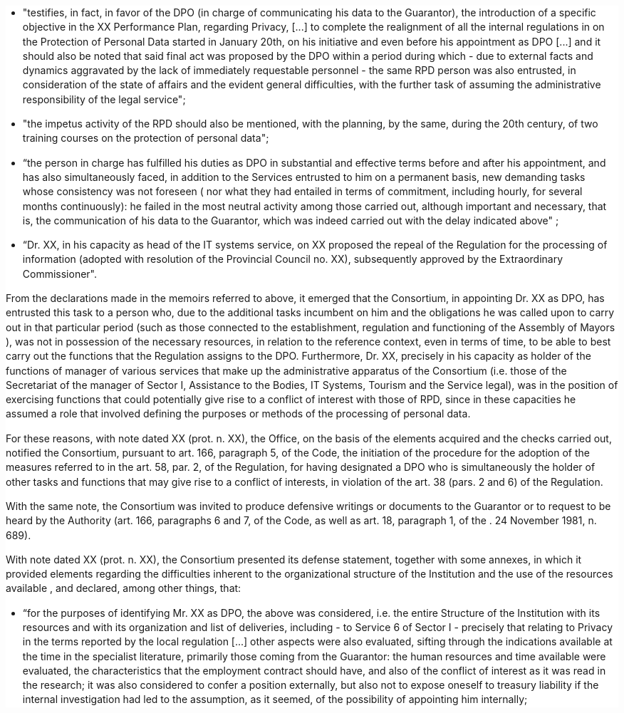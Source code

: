 - "testifies, in fact, in favor of the DPO (in charge of communicating his data to the Guarantor), the introduction of a specific objective in the XX Performance Plan, regarding Privacy, \[...\] to complete the realignment of all the internal regulations in on the Protection of Personal Data started in January 20th, on his initiative and even before his appointment as DPO \[...\] and it should also be noted that said final act was proposed by the DPO within a period during which - due to external facts and dynamics aggravated by the lack of immediately requestable personnel - the same RPD person was also entrusted, in consideration of the state of affairs and the evident general difficulties, with the further task of assuming the administrative responsibility of the legal service";

- "the impetus activity of the RPD should also be mentioned, with the planning, by the same, during the 20th century, of two training courses on the protection of personal data";

- “the person in charge has fulfilled his duties as DPO in substantial and effective terms before and after his appointment, and has also simultaneously faced, in addition to the Services entrusted to him on a permanent basis, new demanding tasks whose consistency was not foreseen ( nor what they had entailed in terms of commitment, including hourly, for several months continuously): he failed in the most neutral activity among those carried out, although important and necessary, that is, the communication of his data to the Guarantor, which was indeed carried out with the delay indicated above" ;

- “Dr. XX, in his capacity as head of the IT systems service, on XX proposed the repeal of the Regulation for the processing of information (adopted with resolution of the Provincial Council no. XX), subsequently approved by the Extraordinary Commissioner".

From the declarations made in the memoirs referred to above, it emerged that the Consortium, in appointing Dr. XX as DPO, has entrusted this task to a person who, due to the additional tasks incumbent on him and the obligations he was called upon to carry out in that particular period (such as those connected to the establishment, regulation and functioning of the Assembly of Mayors ), was not in possession of the necessary resources, in relation to the reference context, even in terms of time, to be able to best carry out the functions that the Regulation assigns to the DPO. Furthermore, Dr. XX, precisely in his capacity as holder of the functions of manager of various services that make up the administrative apparatus of the Consortium (i.e. those of the Secretariat of the manager of Sector I, Assistance to the Bodies, IT Systems, Tourism and the Service legal), was in the position of exercising functions that could potentially give rise to a conflict of interest with those of RPD, since in these capacities he assumed a role that involved defining the purposes or methods of the processing of personal data.

For these reasons, with note dated XX (prot. n. XX), the Office, on the basis of the elements acquired and the checks carried out, notified the Consortium, pursuant to art. 166, paragraph 5, of the Code, the initiation of the procedure for the adoption of the measures referred to in the art. 58, par. 2, of the Regulation, for having designated a DPO who is simultaneously the holder of other tasks and functions that may give rise to a conflict of interests, in violation of the art. 38 (pars. 2 and 6) of the Regulation.

With the same note, the Consortium was invited to produce defensive writings or documents to the Guarantor or to request to be heard by the Authority (art. 166, paragraphs 6 and 7, of the Code, as well as art. 18, paragraph 1, of the . 24 November 1981, n. 689).

With note dated XX (prot. n. XX), the Consortium presented its defense statement, together with some annexes, in which it provided elements regarding the difficulties inherent to the organizational structure of the Institution and the use of the resources available , and declared, among other things, that:

- “for the purposes of identifying Mr. XX as DPO, the above was considered, i.e. the entire Structure of the Institution with its resources and with its organization and list of deliveries, including - to Service 6 of Sector I - precisely that relating to Privacy in the terms reported by the local regulation \[...\] other aspects were also evaluated, sifting through the indications available at the time in the specialist literature, primarily those coming from the Guarantor: the human resources and time available were evaluated, the characteristics that the employment contract should have, and also of the conflict of interest as it was read in the research; it was also considered to confer a position externally, but also not to expose oneself to treasury liability if the internal investigation had led to the assumption, as it seemed, of the possibility of appointing him internally;

